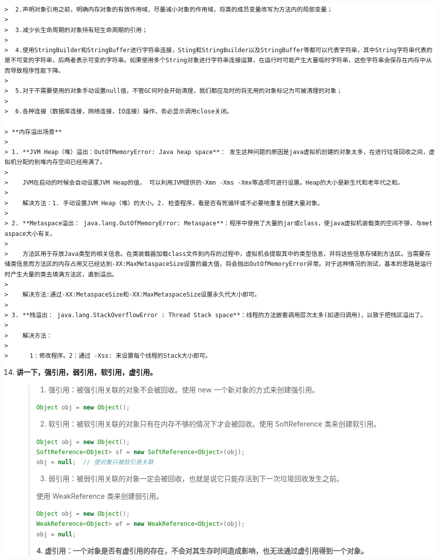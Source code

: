     > ​	2.声明对象引用之前，明确内存对象的有效作用域，尽量减小对象的作用域，将类的成员变量改写为方法内的局部变量；
    >
    > ​	3.减少长生命周期的对象持有短生命周期的引用；
    >
    > ​	4.使用StringBuilder和StringBuffer进行字符串连接，Sting和StringBuilder以及StringBuffer等都可以代表字符串，其中String字符串代表的是不可变的字符串，后两者表示可变的字符串。如果使用多个String对象进行字符串连接运算，在运行时可能产生大量临时字符串，这些字符串会保存在内存中从而导致程序性能下降。  
    >
    > ​	5.对于不需要使用的对象手动设置null值，不管GC何时会开始清理，我们都应及时的将无用的对象标记为可被清理的对象；
    >
    > ​	6.各种连接（数据库连接，网络连接，IO连接）操作，务必显示调用close关闭。

    > **内存溢出场景** 
    >
    > 1. **JVM Heap（堆）溢出：OutOfMemoryError: Java heap space**： 发生这种问题的原因是java虚拟机创建的对象太多，在进行垃圾回收之间，虚拟机分配的到堆内存空间已经用满了。
    >
    >    JVM在启动的时候会自动设置JVM Heap的值， 可以利用JVM提供的-Xmn -Xms -Xmx等选项可进行设置。Heap的大小是新生代和老年代之和。
    >
    >    解决方法：1. 手动设置JVM Heap（堆）的大小。2. 检查程序，看是否有死循环或不必要地重复创建大量对象。
    >
    > 2. **Metaspace溢出： java.lang.OutOfMemoryError: Metaspace**：程序中使用了大量的jar或class，使java虚拟机装载类的空间不够，与metaspace大小有关。
    >
    >    方法区用于存放Java类型的相关信息。在类装载器加载class文件到内存的过程中，虚拟机会提取其中的类型信息，并将这些信息存储到方法区。当需要存储类信息而方法区的内存占用又已经达到-XX:MaxMetaspaceSize设置的最大值，将会抛出OutOfMemoryError异常。对于这种情况的测试，基本的思路是运行时产生大量的类去填满方法区，直到溢出。
    >
    >    解决方法:通过-XX:MetaspaceSize和-XX:MaxMetaspaceSize设置永久代大小即可。
    >
    > 3. **栈溢出： java.lang.StackOverflowError : Thread Stack space**：线程的方法嵌套调用层次太多(如递归调用)，以致于把栈区溢出了。 
    >
    >    解决方法：
    >
    >      1：修改程序。2：通过 -Xss: 来设置每个线程的Stack大小即可。

14. **讲一下，强引用，弱引用，软引用，虚引用。**

    > 1. 强引用：被强引用关联的对象不会被回收。使用 new 一个新对象的方式来创建强引用。
    >
    > ```java
    > Object obj = new Object();
    > ```
    >
    > 2. 软引用：被软引用关联的对象只有在内存不够的情况下才会被回收。使用 SoftReference 类来创建软引用。
    >
    > ```java
    > Object obj = new Object();
    > SoftReference<Object> sf = new SoftReference<Object>(obj);
    > obj = null;  // 使对象只被软引用关联
    > ```
    >
    > 3. 弱引用：被弱引用关联的对象一定会被回收，也就是说它只能存活到下一次垃圾回收发生之前。
    >
    > 使用 WeakReference 类来创建弱引用。
    >
    > ```java
    > Object obj = new Object();
    > WeakReference<Object> wf = new WeakReference<Object>(obj);
    > obj = null;
    > ```
    >
    > **4. 虚引用：一个对象是否有虚引用的存在，不会对其生存时间造成影响，也无法通过虚引用得到一个对象。**
